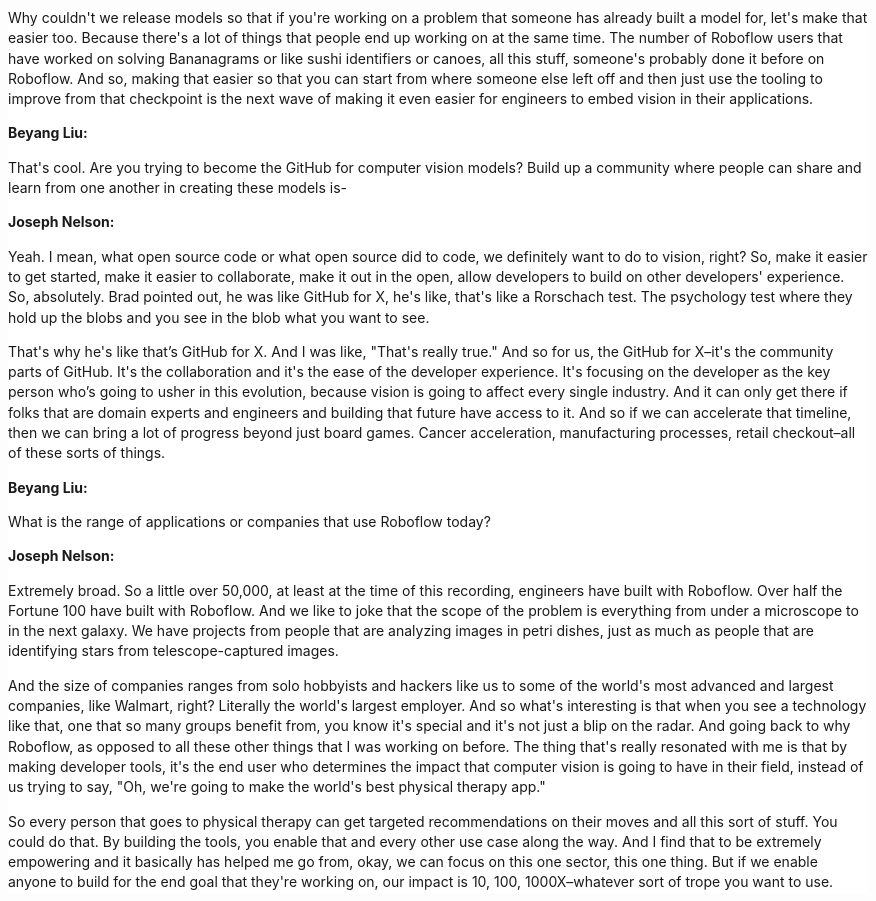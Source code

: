 Why couldn't we release models so that if you're working on a problem that someone has already built a model for, let's make that easier too. Because there's a lot of things that people end up working on at the same time. The number of Roboflow users that have worked on solving Bananagrams or like sushi identifiers or canoes, all this stuff, someone's probably done it before on Roboflow. And so, making that easier so that you can start from where someone else left off and then just use the tooling to improve from that checkpoint is the next wave of making it even easier for engineers to embed vision in their applications.

**Beyang Liu:**

That's cool. Are you trying to become the GitHub for computer vision models? Build up a community where people can share and learn from one another in creating these models is-

**Joseph Nelson:**

Yeah. I mean, what open source code or what open source did to code, we definitely want to do to vision, right? So, make it easier to get started, make it easier to collaborate, make it out in the open, allow developers to build on other developers' experience. So, absolutely. Brad pointed out, he was like GitHub for X, he's like, that's like a Rorschach test. The psychology test where they hold up the blobs and you see in the blob what you want to see.

That's why he's like that’s GitHub for X. And I was like, "That's really true." And so for us, the GitHub for X–it's the community parts of GitHub. It's the collaboration and it's the ease of the developer experience. It's focusing on the developer as the key person who’s going to usher in this evolution, because vision is going to affect every single industry. And it can only get there if folks that are domain experts and engineers and building that future have access to it. And so if we can accelerate that timeline, then we can bring a lot of progress beyond just board games. Cancer acceleration, manufacturing processes, retail checkout–all of these sorts of things.

**Beyang Liu:**

What is the range of applications or companies that use Roboflow today?

**Joseph Nelson:**

Extremely broad. So a little over 50,000, at least at the time of this recording, engineers have built with Roboflow. Over half the Fortune 100 have built with Roboflow. And we like to joke that the scope of the problem is everything from under a microscope to in the next galaxy. We have projects from people that are analyzing images in petri dishes, just as much as people that are identifying stars from telescope-captured images.

And the size of companies ranges from solo hobbyists and hackers like us to some of the world's most advanced and largest companies, like Walmart, right? Literally the world's largest employer. And so what's interesting is that when you see a technology like that, one that so many groups benefit from, you know it's special and it's not just a blip on the radar. And going back to why Roboflow, as opposed to all these other things that I was working on before. The thing that's really resonated with me is that by making developer tools, it's the end user who determines the impact that computer vision is going to have in their field, instead of us trying to say, "Oh, we're going to make the world's best physical therapy app."

So every person that goes to physical therapy can get targeted recommendations on their moves and all this sort of stuff. You could do that. By building the tools, you enable that and every other use case along the way. And I find that to be extremely empowering and it basically has helped me go from, okay, we can focus on this one sector, this one thing. But if we enable anyone to build for the end goal that they're working on, our impact is 10, 100, 1000X–whatever sort of trope you want to use.
